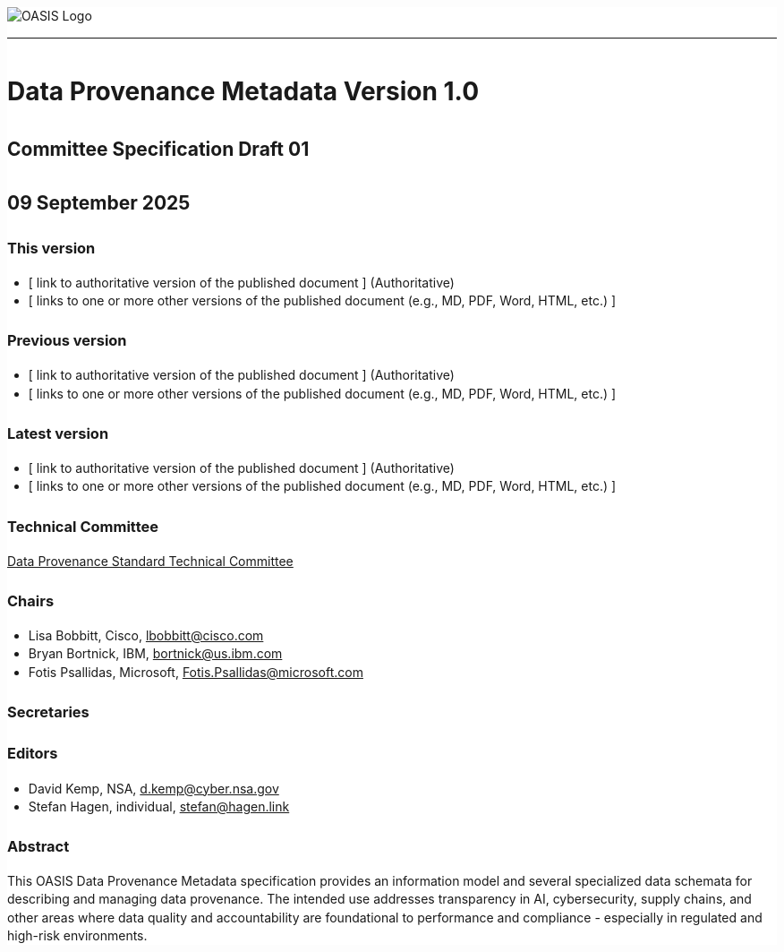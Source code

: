 ![OASIS Logo](https://docs.oasis-open.org/templates/OASISLogo-v3.0.png)

-------

# Data Provenance Metadata Version 1.0

## Committee Specification Draft 01

## 09 September 2025

### This version

- \[ link to authoritative version of the published document \] (Authoritative)
- \[ links to one or more other versions of the published document (e.g., MD, PDF, Word, HTML, etc.) \]

### Previous version

- \[ link to authoritative version of the published document \] (Authoritative)
- \[ links to one or more other versions of the published document (e.g., MD, PDF, Word, HTML, etc.) \]

### Latest version

- \[ link to authoritative version of the published document \] (Authoritative)
- \[ links to one or more other versions of the published document (e.g., MD, PDF, Word, HTML, etc.) \]

### Technical Committee

[Data Provenance Standard Technical Committee](https://groups.oasis-open.org/communities/tc-community-home2?CommunityKey=2c60b2cf-45d3-48cd-8594-0194f182b33d)

### Chairs

- Lisa Bobbitt, Cisco, lbobbitt@cisco.com
- Bryan Bortnick, IBM, bortnick@us.ibm.com
- Fotis Psallidas, Microsoft, Fotis.Psallidas@microsoft.com

### Secretaries

### Editors

- David Kemp, NSA, d.kemp@cyber.nsa.gov
- Stefan Hagen, individual, stefan@hagen.link

### Abstract

This OASIS Data Provenance Metadata specification provides an information model and several specialized data schemata for describing and managing data provenance.
The intended use addresses transparency in AI, cybersecurity, supply chains, and other areas where data quality and accountability are foundational to performance
and compliance \- especially in regulated and high-risk environments.
